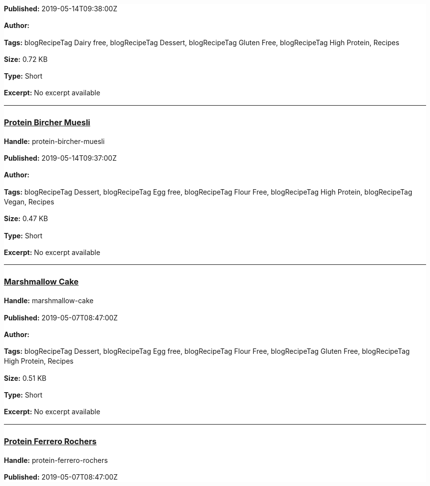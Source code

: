 **Published:** 2019-05-14T09:38:00Z

**Author:**  

**Tags:** blogRecipeTag Dairy free, blogRecipeTag Dessert, blogRecipeTag Gluten Free, blogRecipeTag High Protein, Recipes

**Size:** 0.72 KB

**Type:** Short

**Excerpt:** No excerpt available

---

### [Protein Bircher Muesli](./short-articles-combined.md#protein-bircher-muesli)

**Handle:** protein-bircher-muesli

**Published:** 2019-05-14T09:37:00Z

**Author:**  

**Tags:** blogRecipeTag Dessert, blogRecipeTag Egg free, blogRecipeTag Flour Free, blogRecipeTag High Protein, blogRecipeTag Vegan, Recipes

**Size:** 0.47 KB

**Type:** Short

**Excerpt:** No excerpt available

---

### [Marshmallow Cake](./short-articles-combined.md#marshmallow-cake)

**Handle:** marshmallow-cake

**Published:** 2019-05-07T08:47:00Z

**Author:**  

**Tags:** blogRecipeTag Dessert, blogRecipeTag Egg free, blogRecipeTag Flour Free, blogRecipeTag Gluten Free, blogRecipeTag High Protein, Recipes

**Size:** 0.51 KB

**Type:** Short

**Excerpt:** No excerpt available

---

### [Protein Ferrero Rochers](./short-articles-combined.md#protein-ferrero-rochers)

**Handle:** protein-ferrero-rochers

**Published:** 2019-05-07T08:47:00Z
